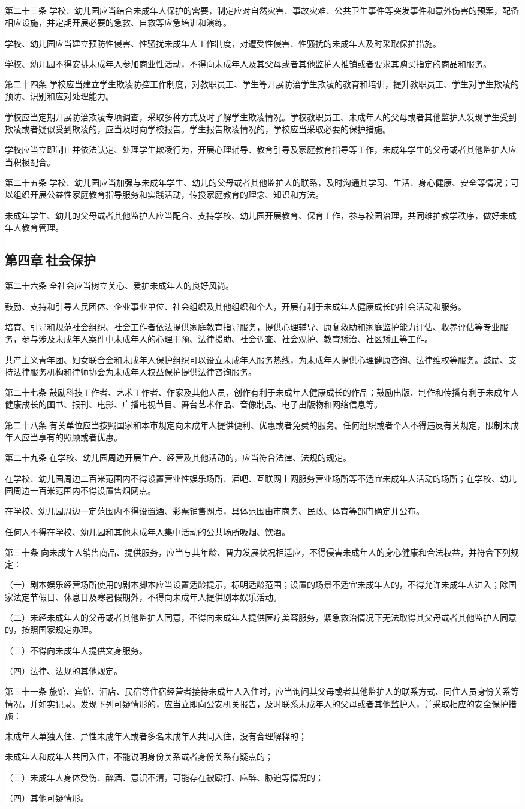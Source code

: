 第二十三条 学校、幼儿园应当结合未成年人保护的需要，制定应对自然灾害、事故灾难、公共卫生事件等突发事件和意外伤害的预案，配备相应设施，并定期开展必要的急救、自救等应急培训和演练。

学校、幼儿园应当建立预防性侵害、性骚扰未成年人工作制度，对遭受性侵害、性骚扰的未成年人及时采取保护措施。

学校、幼儿园不得安排未成年人参加商业性活动，不得向未成年人及其父母或者其他监护人推销或者要求其购买指定的商品和服务。

第二十四条 学校应当建立学生欺凌防控工作制度，对教职员工、学生等开展防治学生欺凌的教育和培训，提升教职员工、学生对学生欺凌的预防、识别和应对处理能力。

学校应当定期开展防治欺凌专项调查，采取多种方式及时了解学生欺凌情况。学校教职员工、未成年人的父母或者其他监护人发现学生受到欺凌或者疑似受到欺凌的，应当及时向学校报告。学生报告欺凌情况的，学校应当采取必要的保护措施。

学校应当立即制止并依法认定、处理学生欺凌行为，开展心理辅导、教育引导及家庭教育指导等工作，未成年学生的父母或者其他监护人应当积极配合。

第二十五条 学校、幼儿园应当加强与未成年学生、幼儿的父母或者其他监护人的联系，及时沟通其学习、生活、身心健康、安全等情况；可以组织开展公益性家庭教育指导服务和实践活动，传授家庭教育的理念、知识和方法。

未成年学生、幼儿的父母或者其他监护人应当配合、支持学校、幼儿园开展教育、保育工作，参与校园治理，共同维护教学秩序，做好未成年人教育管理。

## 第四章 社会保护

第二十六条 全社会应当树立关心、爱护未成年人的良好风尚。

鼓励、支持和引导人民团体、企业事业单位、社会组织及其他组织和个人，开展有利于未成年人健康成长的社会活动和服务。

培育、引导和规范社会组织、社会工作者依法提供家庭教育指导服务，提供心理辅导、康复救助和家庭监护能力评估、收养评估等专业服务，参与涉及未成年人案件中未成年人的心理干预、法律援助、社会调查、社会观护、教育矫治、社区矫正等工作。

共产主义青年团、妇女联合会和未成年人保护组织可以设立未成年人服务热线，为未成年人提供心理健康咨询、法律维权等服务。鼓励、支持法律服务机构和律师协会为未成年人权益保护提供法律咨询服务。

第二十七条 鼓励科技工作者、艺术工作者、作家及其他人员，创作有利于未成年人健康成长的作品；鼓励出版、制作和传播有利于未成年人健康成长的图书、报刊、电影、广播电视节目、舞台艺术作品、音像制品、电子出版物和网络信息等。

第二十八条 有关单位应当按照国家和本市规定向未成年人提供便利、优惠或者免费的服务。任何组织或者个人不得违反有关规定，限制未成年人应当享有的照顾或者优惠。

第二十九条 在学校、幼儿园周边开展生产、经营及其他活动的，应当符合法律、法规的规定。

在学校、幼儿园周边二百米范围内不得设置营业性娱乐场所、酒吧、互联网上网服务营业场所等不适宜未成年人活动的场所；在学校、幼儿园周边一百米范围内不得设置售烟网点。

在学校、幼儿园周边一定范围内不得设置酒、彩票销售网点，具体范围由市商务、民政、体育等部门确定并公布。

任何人不得在学校、幼儿园和其他未成年人集中活动的公共场所吸烟、饮酒。

第三十条 向未成年人销售商品、提供服务，应当与其年龄、智力发展状况相适应，不得侵害未成年人的身心健康和合法权益，并符合下列规定：

（一）剧本娱乐经营场所使用的剧本脚本应当设置适龄提示，标明适龄范围；设置的场景不适宜未成年人的，不得允许未成年人进入；除国家法定节假日、休息日及寒暑假期外，不得向未成年人提供剧本娱乐活动。

（二）未经未成年人的父母或者其他监护人同意，不得向未成年人提供医疗美容服务，紧急救治情况下无法取得其父母或者其他监护人同意的，按照国家规定办理。

（三）不得向未成年人提供文身服务。

（四）法律、法规的其他规定。

第三十一条 旅馆、宾馆、酒店、民宿等住宿经营者接待未成年人入住时，应当询问其父母或者其他监护人的联系方式、同住人员身份关系等情况，并如实记录。发现下列可疑情形的，应当立即向公安机关报告，及时联系未成年人的父母或者其他监护人，并采取相应的安全保护措施：

未成年人单独入住、异性未成年人或者多名未成年人共同入住，没有合理解释的；

未成年人和成年人共同入住，不能说明身份关系或者身份关系有疑点的；

（三）未成年人身体受伤、醉酒、意识不清，可能存在被殴打、麻醉、胁迫等情况的；

（四）其他可疑情形。
